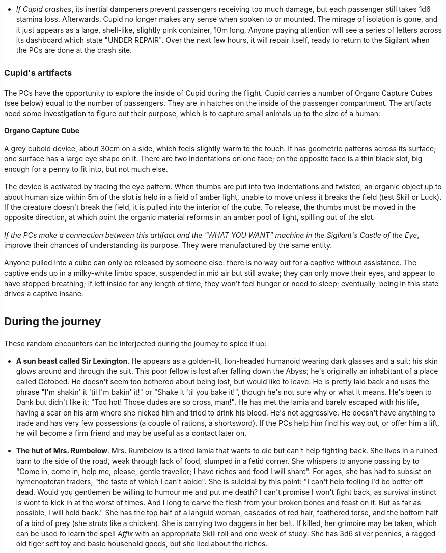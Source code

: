 * *If Cupid crashes*, its inertial dampeners prevent passengers receiving too much damage, but each passenger still takes 1d6 stamina loss. Afterwards, Cupid no longer makes any sense when spoken to or mounted. The mirage of isolation is gone, and it just appears as a large, shell-like, slightly pink container, 10m long. Anyone paying attention will see a series of letters across its dashboard which state "UNDER REPAIR". Over the next few hours, it will repair itself, ready to return to the Sigilant when the PCs are done at the crash site.

### Cupid's artifacts

The PCs have the opportunity to explore the inside of Cupid during the flight. Cupid carries a number of Organo Capture Cubes (see below) equal to the number of passengers. They are in hatches on the inside of the passenger compartment. The artifacts need some investigation to figure out their purpose, which is to capture small animals up to the size of a human:

**Organo Capture Cube**

A grey cuboid device, about 30cm on a side, which feels slightly warm to the touch. It has geometric patterns across its surface; one surface has a large eye shape on it. There are two indentations on one face; on the opposite face is a thin black slot, big enough for a penny to fit into, but not much else.

The device is activated by tracing the eye pattern. When thumbs are put into two indentations and twisted, an organic object up to about human size within 5m of the slot is held in a field of amber light, unable to move unless it breaks the field (test Skill or Luck). If the creature doesn't break the field, it is pulled into the interior of the cube. To release, the thumbs must be moved in the opposite direction, at which point the organic material reforms in an amber pool of light, spilling out of the slot.

*If the PCs make a connection between this artifact and the "WHAT YOU WANT" machine in the Sigilant's Castle of the Eye*, improve their chances of understanding its purpose. They were manufactured by the same entity.

Anyone pulled into a cube can only be released by someone else: there is no way out for a captive without assistance. The captive ends up in a milky-white limbo space, suspended in mid air but still awake; they can only move their eyes, and appear to have stopped breathing; if left inside for any length of time, they won't feel hunger or need to sleep; eventually, being in this state drives a captive insane.

## During the journey

These random encounters can be interjected during the journey to spice it up:

*   **A sun beast called Sir Lexington**. He appears as a golden-lit, lion-headed humanoid wearing dark glasses and a suit; his skin glows around and through the suit. This poor fellow is lost after falling down the Abyss; he's originally an inhabitant of a place called Gotobed. He doesn't seem too bothered about being lost, but would like to leave. He is pretty laid back and uses the phrase "I'm shakin' it 'til I'm bakin' it!" or "Shake it 'til you bake it!", though he's not sure why or what it means. He's been to Dank but didn't like it: "Too hot! Those dudes are so cross, man!". He has met the lamia and barely escaped with his life, having a scar on his arm where she nicked him and tried to drink his blood. He's not aggressive. He doesn't have anything to trade and has very few possessions (a couple of rations, a shortsword). If the PCs help him find his way out, or offer him a lift, he will become a firm friend and may be useful as a contact later on.

*   **The hut of Mrs. Rumbelow**. Mrs. Rumbelow is a tired lamia that wants to die but can't help fighting back. She lives in a ruined barn to the side of the road, weak through lack of food, slumped in a fetid corner. She whispers to anyone passing by to "Come in, come in, help me, please, gentle traveller; I have riches and food I will share".
    For ages, she has had to subsist on hymenopteran traders, "the taste of which I can't abide". She is suicidal by this point: "I can't help feeling I'd be better off dead. Would you gentlemen be willing to humour me and put me death? I can't promise I won't fight back, as survival instinct is wont to kick in at the worst of times. And I long to carve the flesh from your broken bones and feast on it. But as far as possible, I will hold back."
    She has the top half of a languid woman, cascades of red hair, feathered torso, and the bottom half of a bird of prey (she struts like a chicken). She is carrying two daggers in her belt. If killed, her grimoire may be taken, which can be used to learn the spell *Affix* with an appropriate Skill roll and one week of study. She has 3d6 silver pennies, a ragged old tiger soft toy and basic household goods, but she lied about the riches.